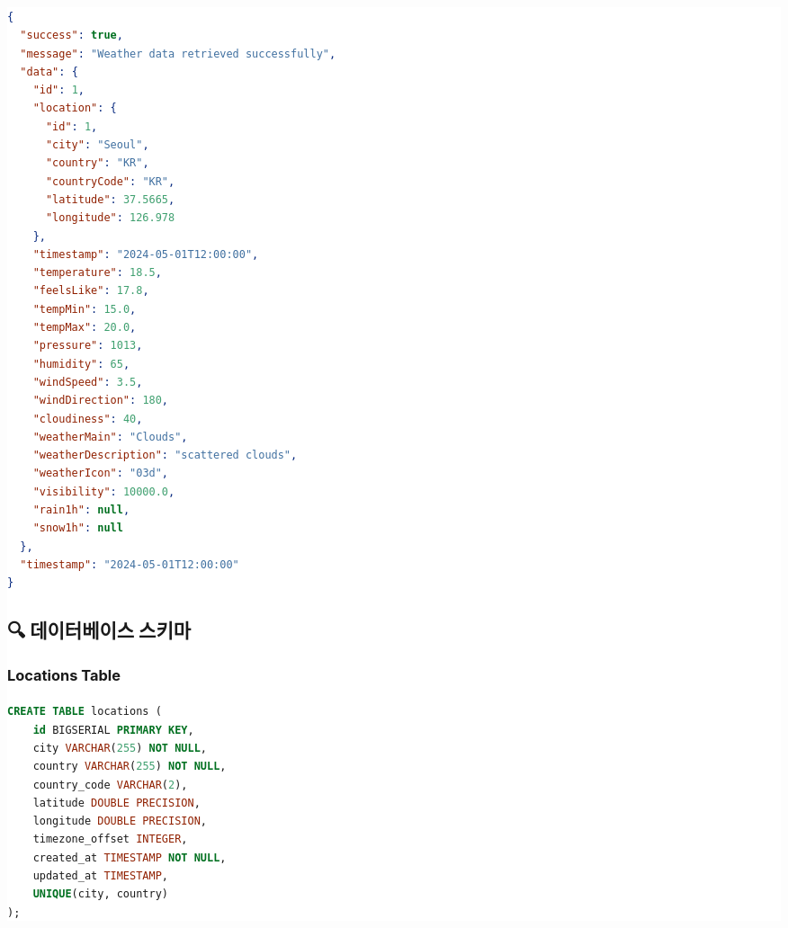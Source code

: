 ```json
{
  "success": true,
  "message": "Weather data retrieved successfully",
  "data": {
    "id": 1,
    "location": {
      "id": 1,
      "city": "Seoul",
      "country": "KR",
      "countryCode": "KR",
      "latitude": 37.5665,
      "longitude": 126.978
    },
    "timestamp": "2024-05-01T12:00:00",
    "temperature": 18.5,
    "feelsLike": 17.8,
    "tempMin": 15.0,
    "tempMax": 20.0,
    "pressure": 1013,
    "humidity": 65,
    "windSpeed": 3.5,
    "windDirection": 180,
    "cloudiness": 40,
    "weatherMain": "Clouds",
    "weatherDescription": "scattered clouds",
    "weatherIcon": "03d",
    "visibility": 10000.0,
    "rain1h": null,
    "snow1h": null
  },
  "timestamp": "2024-05-01T12:00:00"
}
```

## 🔍 데이터베이스 스키마

### Locations Table

```sql
CREATE TABLE locations (
    id BIGSERIAL PRIMARY KEY,
    city VARCHAR(255) NOT NULL,
    country VARCHAR(255) NOT NULL,
    country_code VARCHAR(2),
    latitude DOUBLE PRECISION,
    longitude DOUBLE PRECISION,
    timezone_offset INTEGER,
    created_at TIMESTAMP NOT NULL,
    updated_at TIMESTAMP,
    UNIQUE(city, country)
);
```
